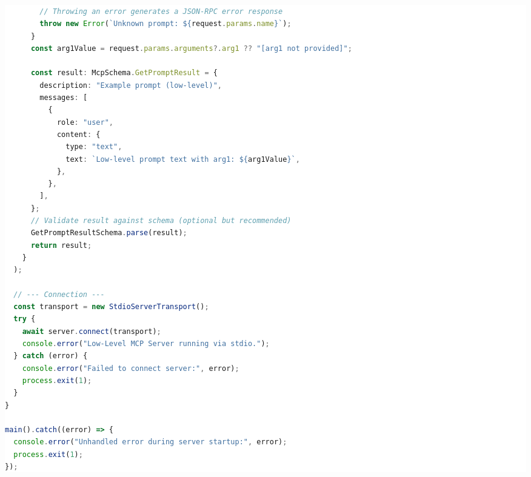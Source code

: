 ```typescript
        // Throwing an error generates a JSON-RPC error response
        throw new Error(`Unknown prompt: ${request.params.name}`);
      }
      const arg1Value = request.params.arguments?.arg1 ?? "[arg1 not provided]";

      const result: McpSchema.GetPromptResult = {
        description: "Example prompt (low-level)",
        messages: [
          {
            role: "user",
            content: {
              type: "text",
              text: `Low-level prompt text with arg1: ${arg1Value}`,
            },
          },
        ],
      };
      // Validate result against schema (optional but recommended)
      GetPromptResultSchema.parse(result);
      return result;
    }
  );

  // --- Connection ---
  const transport = new StdioServerTransport();
  try {
    await server.connect(transport);
    console.error("Low-Level MCP Server running via stdio.");
  } catch (error) {
    console.error("Failed to connect server:", error);
    process.exit(1);
  }
}

main().catch((error) => {
  console.error("Unhandled error during server startup:", error);
  process.exit(1);
});
```